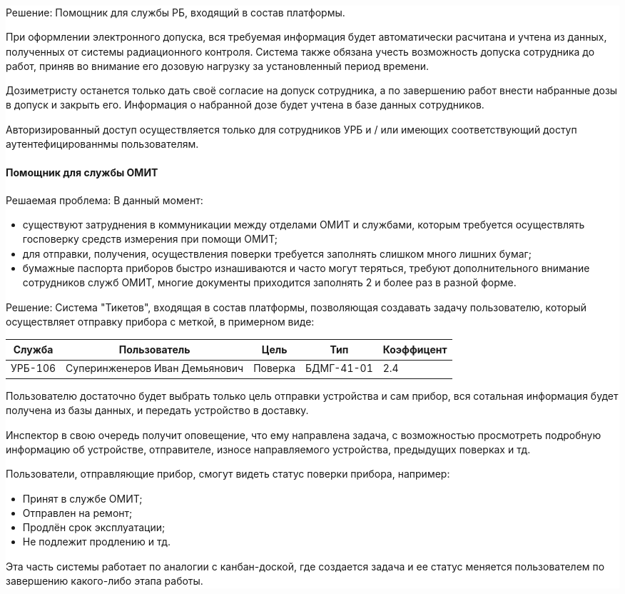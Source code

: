 Решение:
Помощник для службы РБ, входящий в состав платформы.

При оформлении электронного допуска, вся требуемая информация будет автоматически расчитана и учтена из данных,
полученных от системы радиационного контроля. Система также обязана учесть возможность допуска сотрудника до работ,
приняв во внимание его дозовую нагрузку за установленный период времени.

Дозиметристу останется только дать своё согласие на допуск сотрудника, а по завершению работ внести набранные дозы в
допуск и закрыть его. Информация о набранной дозе будет учтена в базе данных сотрудников.

Авторизированный доступ осуществляется только для сотрудников УРБ и / или имеющих соответствующий доступ
аутентефицированнмы пользователям.

#### Помощник для службы ОМИТ

Решаемая проблема:
В данный момент:

- существуют затруднения в коммуникации между отделами ОМИТ и службами, которым требуется осуществлять госповерку
  средств измерения при помощи ОМИТ;
- для отправки, получения, осуществления поверки требуется заполнять слишком много лишних бумаг;
- бумажные паспорта приборов быстро изнашиваются и часто могут теряться, требуют дополнительного внимание сотрудников
  служб ОМИТ, многие документы приходится заполнять 2 и более раз в разной форме.

Решение:
Система "Тикетов", входящая в состав платформы, позволяющая создавать задачу пользователю, который осуществляет
отправку прибора с меткой, в примерном виде:

| Служба  | Пользователь                   | Цель    | Тип        | Коэффицент |
| ------- | ------------------------------ | ------- | ---------- | ---------- |
| УРБ-106 | Суперинженеров Иван Демьянович | Поверка | БДМГ-41-01 | 2.4        |

Пользователю достаточно будет выбрать только цель отправки устройства и сам прибор, вся сотальная информация будет
получена из базы данных, и передать устройство в доставку.

Инспектор в свою очередь получит оповещение, что ему направлена задача, с возможностью просмотреть подробную информацию
об устройстве, отправителе, износе направляемого устройства, предыдущих поверках и тд.

Пользователи, отправляющие прибор, смогут видеть статус поверки прибора, например:

- Принят в службе ОМИТ;
- Отправлен на ремонт;
- Продлён срок эксплуатации;
- Не подлежит продлению и тд.

Эта часть системы работает по аналогии с канбан-доской, где создается задача и ее статус меняется пользователем по
завершению какого-либо этапа работы.
